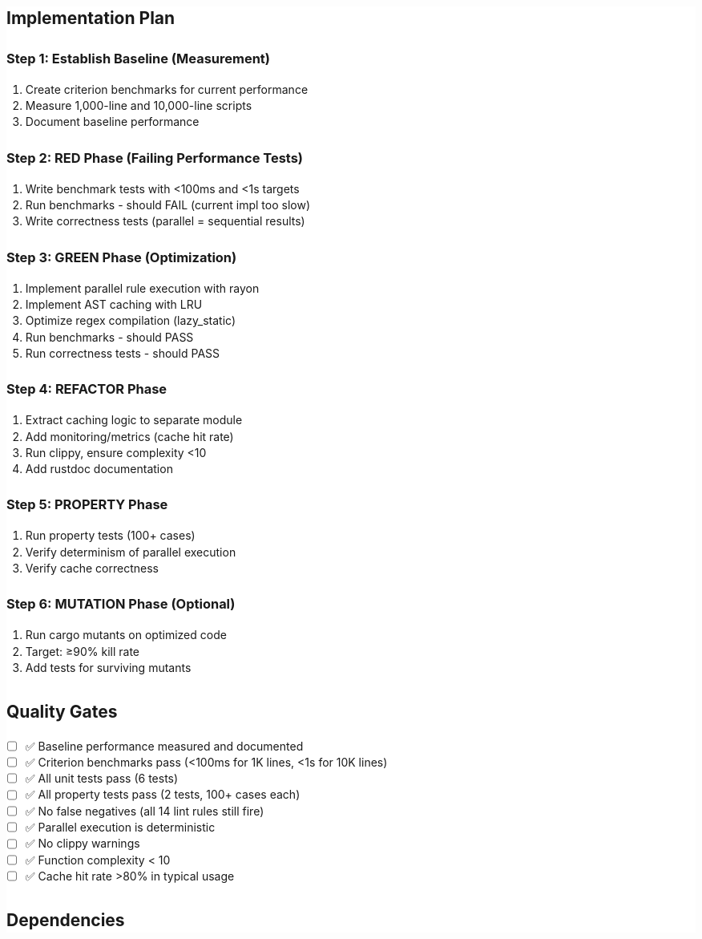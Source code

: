 ## Implementation Plan

### Step 1: Establish Baseline (Measurement)
1. Create criterion benchmarks for current performance
2. Measure 1,000-line and 10,000-line scripts
3. Document baseline performance

### Step 2: RED Phase (Failing Performance Tests)
1. Write benchmark tests with <100ms and <1s targets
2. Run benchmarks - should FAIL (current impl too slow)
3. Write correctness tests (parallel = sequential results)

### Step 3: GREEN Phase (Optimization)
1. Implement parallel rule execution with rayon
2. Implement AST caching with LRU
3. Optimize regex compilation (lazy_static)
4. Run benchmarks - should PASS
5. Run correctness tests - should PASS

### Step 4: REFACTOR Phase
1. Extract caching logic to separate module
2. Add monitoring/metrics (cache hit rate)
3. Run clippy, ensure complexity <10
4. Add rustdoc documentation

### Step 5: PROPERTY Phase
1. Run property tests (100+ cases)
2. Verify determinism of parallel execution
3. Verify cache correctness

### Step 6: MUTATION Phase (Optional)
1. Run cargo mutants on optimized code
2. Target: ≥90% kill rate
3. Add tests for surviving mutants

## Quality Gates

- [ ] ✅ Baseline performance measured and documented
- [ ] ✅ Criterion benchmarks pass (<100ms for 1K lines, <1s for 10K lines)
- [ ] ✅ All unit tests pass (6 tests)
- [ ] ✅ All property tests pass (2 tests, 100+ cases each)
- [ ] ✅ No false negatives (all 14 lint rules still fire)
- [ ] ✅ Parallel execution is deterministic
- [ ] ✅ No clippy warnings
- [ ] ✅ Function complexity < 10
- [ ] ✅ Cache hit rate >80% in typical usage

## Dependencies
